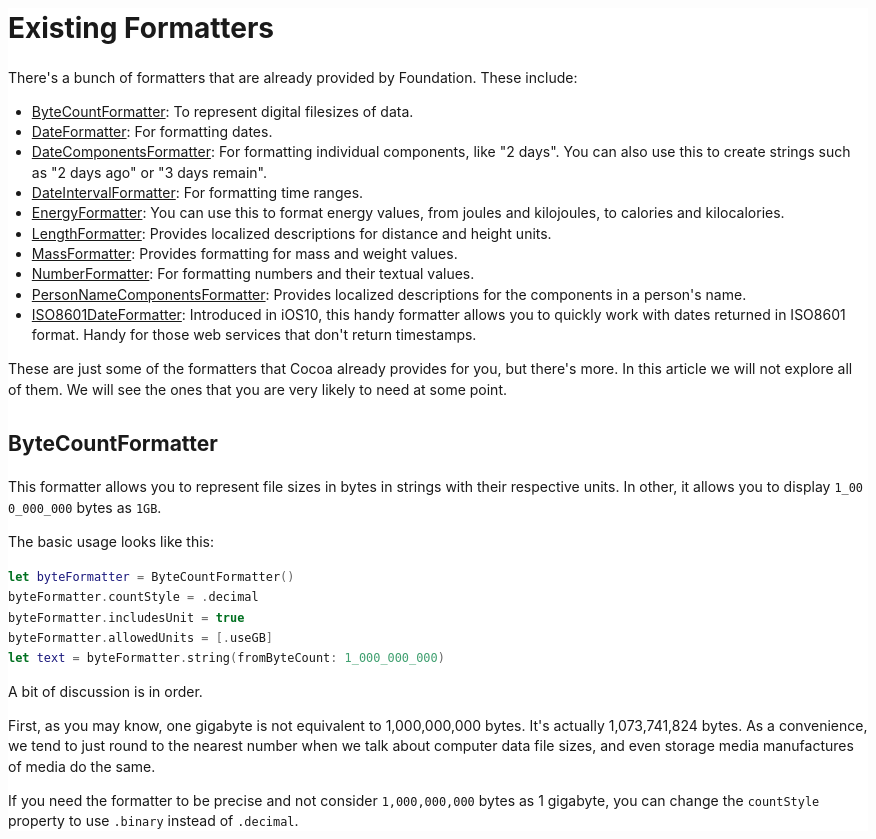 # Existing Formatters

There's a bunch of formatters that are already provided by Foundation. These include:

* [ByteCountFormatter](https://developer.apple.com/documentation/foundation/bytecountformatter): To represent digital filesizes of data.
* [DateFormatter](https://developer.apple.com/documentation/foundation/dateformatter): For formatting dates.
* [DateComponentsFormatter](https://developer.apple.com/documentation/foundation/datecomponentsformatter): For formatting individual components, like "2 days". You can also use this to create strings such as "2 days ago" or "3 days remain".
* [DateIntervalFormatter](https://developer.apple.com/documentation/foundation/dateintervalformatter): For formatting time ranges.
* [EnergyFormatter](https://developer.apple.com/documentation/foundation/energyformatter): You can use this to format energy values, from joules and kilojoules, to calories and kilocalories.
* [LengthFormatter](https://developer.apple.com/documentation/foundation/lengthformatter): Provides localized descriptions for distance and height units. 
* [MassFormatter](https://developer.apple.com/documentation/foundation/massformatter): Provides formatting for mass and weight values.
* [NumberFormatter](https://developer.apple.com/documentation/foundation/numberformatter): For formatting numbers and their textual values.
* [PersonNameComponentsFormatter](https://developer.apple.com/documentation/foundation/personnamecomponentsformatter): Provides localized descriptions for the components in a person's name.
* [ISO8601DateFormatter](https://developer.apple.com/documentation/foundation/iso8601dateformatter): Introduced in iOS10, this handy formatter allows you to quickly work with dates returned in ISO8601 format. Handy for those web services that don't return timestamps.

These are just some of the formatters that Cocoa already provides for you, but there's more. In this article we will not explore all of them. We will see the ones that you are very likely to need at some point.

## ByteCountFormatter

This formatter allows you to represent file sizes in bytes in strings with their respective units. In other, it allows you to display `1_000_000_000` bytes as `1GB`.

The basic usage looks like this:

```swift
let byteFormatter = ByteCountFormatter()
byteFormatter.countStyle = .decimal
byteFormatter.includesUnit = true
byteFormatter.allowedUnits = [.useGB]
let text = byteFormatter.string(fromByteCount: 1_000_000_000)
```
A bit of discussion is in order.

First, as you may know, one gigabyte is not equivalent to 1,000,000,000 bytes. It's actually 1,073,741,824 bytes. As a convenience, we tend to just round to the nearest number when we talk about computer data file sizes, and even storage media manufactures of media do the same.

If you need the formatter to be precise and not consider `1,000,000,000` bytes as 1 gigabyte, you can change the `countStyle` property to use `.binary` instead of `.decimal`.
